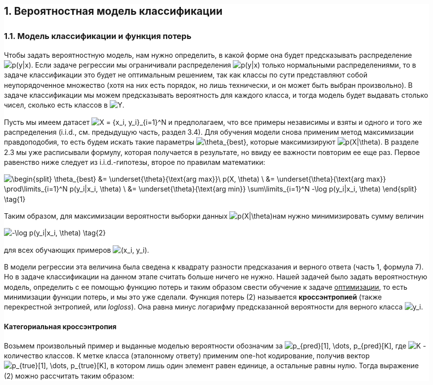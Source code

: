 ## 1. Вероятностная модель классификации

### 1.1. Модель классификации и функция потерь

Чтобы задать вероятностную модель, нам нужно определить, в какой форме она будет предсказывать распределение ![p(y|x)](https://habrastorage.org/getpro/habr/upload_files/989/66b/69e/98966b69ebf76246e9e923af64d4da72.svg). Если задаче регрессии мы ограничивали распределения ![p(y|x)](https://habrastorage.org/getpro/habr/upload_files/d54/033/073/d54033073df75c34710d43ee92bdb186.svg) только нормальными распределениями, то в задаче классификации это будет не оптимальным решением, так как классы по сути представляют собой неупорядоченное множество (хотя на них есть порядок, но лишь технически, и он может быть выбран произвольно). В задаче классификации мы можем предсказывать вероятность для каждого класса, и тогда модель будет выдавать столько чисел, сколько есть классов в ![Y](https://habrastorage.org/getpro/habr/upload_files/6b8/715/af5/6b8715af56f4b6b02106082d536a21b7.svg).

Пусть мы имеем датасет ![X = \{x_i, y_i\}_{i=1}^N](https://habrastorage.org/getpro/habr/upload_files/388/81c/852/38881c852a1ea342fc890a763344d31b.svg) и предполагаем, что все примеры независимы и взяты и одного и того же распределения (i.i.d., см. предыдущую часть, раздел 3.4). Для обучения модели снова применим метод максимизации правдоподобия, то есть будем искать такие параметры ![\theta_{best}](https://habrastorage.org/getpro/habr/upload_files/68c/ed4/dda/68ced4dda3e6f89bf33df7d26d385a16.svg), которые максимизируют ![p(X|\theta)](https://habrastorage.org/getpro/habr/upload_files/b9d/0ff/913/b9d0ff913d3e2c3cf0dbdf1a7368f000.svg). В разделе 2.3 мы уже расписывали формулу, которая получается в результате, но ввиду ее важности повторим ее еще раз. Первое равенство ниже следует из i.i.d.-гипотезы, второе по правилам математики:

![\begin{split} \theta_{best} &= \underset{\theta}{\text{arg max}}\ p(X, \theta) \\ &= \underset{\theta}{\text{arg max}} \prod\limits_{i=1}^N p(y_i|x_i, \theta) \\ &= \underset{\theta}{\text{arg min}} \sum\limits_{i=1}^N -\log p(y_i|x_i, \theta) \end{split} \tag{1}](https://habrastorage.org/getpro/habr/upload_files/1e7/43e/9f6/1e743e9f6902edf85f8d21816bc8a58f.svg)

Таким образом, для максимизации вероятности выборки данных ![p(X|\theta)](https://habrastorage.org/getpro/habr/upload_files/b9d/0ff/913/b9d0ff913d3e2c3cf0dbdf1a7368f000.svg)нам нужно минимизировать сумму величин

![-\log p(y_i|x_i, \theta) \tag{2}](https://habrastorage.org/getpro/habr/upload_files/78c/f7b/68c/78cf7b68c6fd8660a69ba4e3e1e778b7.svg)

для всех обучающих примеров ![(x_i, y_i)](https://habrastorage.org/getpro/habr/upload_files/6f5/bf2/eaa/6f5bf2eaadd58809b95ea2c17629d257.svg).

В модели регрессии эта величина была сведена к квадрату разности предсказания и верного ответа (часть 1, формула 7). Но в задаче классификации на данном этапе считать больше ничего не нужно. Нашей задачей было задать вероятностную модель, определить с ее помощью функцию потерь и таким образом свести обучение к задаче [оптимизации](https://ru.wikipedia.org/wiki/%D0%9E%D0%BF%D1%82%D0%B8%D0%BC%D0%B8%D0%B7%D0%B0%D1%86%D0%B8%D1%8F_(%D0%BC%D0%B0%D1%82%D0%B5%D0%BC%D0%B0%D1%82%D0%B8%D0%BA%D0%B0)), то есть минимизации функции потерь, и мы это уже сделали. Функция потерь (2) называется **кроссэнтропией** (также перекрестной энтропией, или _logloss_). Она равна минус логарифму предсказанной вероятности для верного класса ![y_i](https://habrastorage.org/getpro/habr/upload_files/a7b/9a5/970/a7b9a59700d7df78ca505d5fa883ef2a.svg).

#### Категориальная кроссэнтропия

Возьмем произвольный пример и выданные моделью вероятности обозначим за ![p_{pred}[1], \dots, p_{pred}[K]](https://habrastorage.org/getpro/habr/upload_files/e63/c9f/df9/e63c9fdf964b5305282a8f0ea1c9311f.svg), где ![K](https://habrastorage.org/getpro/habr/upload_files/728/0ea/d44/7280ead4463428e7653fb67d8765a631.svg) - количество классов. К метке класса (эталонному ответу) применим one-hot кодирование, получив вектор ![p_{true}[1], \dots, p_{true}[K]](https://habrastorage.org/getpro/habr/upload_files/17e/f32/435/17ef32435ab4071cdd673e3c77cf185f.svg), в котором лишь один элемент равен единице, а остальные равны нулю. Тогда выражение (2) можно рассчитать таким образом:
